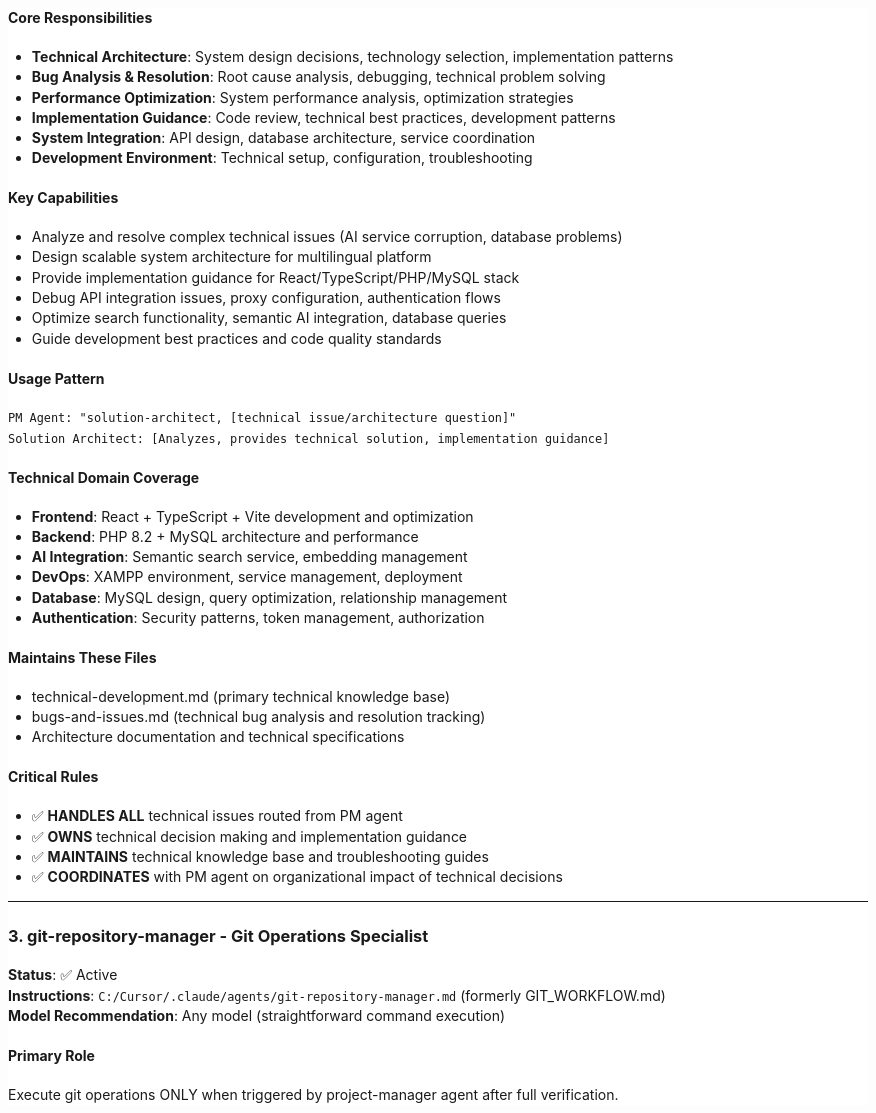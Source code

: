 #### **Core Responsibilities**
- **Technical Architecture**: System design decisions, technology selection, implementation patterns
- **Bug Analysis & Resolution**: Root cause analysis, debugging, technical problem solving
- **Performance Optimization**: System performance analysis, optimization strategies
- **Implementation Guidance**: Code review, technical best practices, development patterns
- **System Integration**: API design, database architecture, service coordination
- **Development Environment**: Technical setup, configuration, troubleshooting

#### **Key Capabilities**
- Analyze and resolve complex technical issues (AI service corruption, database problems)
- Design scalable system architecture for multilingual platform
- Provide implementation guidance for React/TypeScript/PHP/MySQL stack
- Debug API integration issues, proxy configuration, authentication flows
- Optimize search functionality, semantic AI integration, database queries
- Guide development best practices and code quality standards

#### **Usage Pattern**
```
PM Agent: "solution-architect, [technical issue/architecture question]"
Solution Architect: [Analyzes, provides technical solution, implementation guidance]
```

#### **Technical Domain Coverage**
- **Frontend**: React + TypeScript + Vite development and optimization
- **Backend**: PHP 8.2 + MySQL architecture and performance
- **AI Integration**: Semantic search service, embedding management
- **DevOps**: XAMPP environment, service management, deployment
- **Database**: MySQL design, query optimization, relationship management
- **Authentication**: Security patterns, token management, authorization

#### **Maintains These Files**
- technical-development.md (primary technical knowledge base)
- bugs-and-issues.md (technical bug analysis and resolution tracking)
- Architecture documentation and technical specifications

#### **Critical Rules**
- ✅ **HANDLES ALL** technical issues routed from PM agent
- ✅ **OWNS** technical decision making and implementation guidance
- ✅ **MAINTAINS** technical knowledge base and troubleshooting guides
- ✅ **COORDINATES** with PM agent on organizational impact of technical decisions

---

### 3. **git-repository-manager** - Git Operations Specialist  
**Status**: ✅ Active  
**Instructions**: `C:/Cursor/.claude/agents/git-repository-manager.md` (formerly GIT_WORKFLOW.md)  
**Model Recommendation**: Any model (straightforward command execution)

#### **Primary Role**
Execute git operations ONLY when triggered by project-manager agent after full verification.
